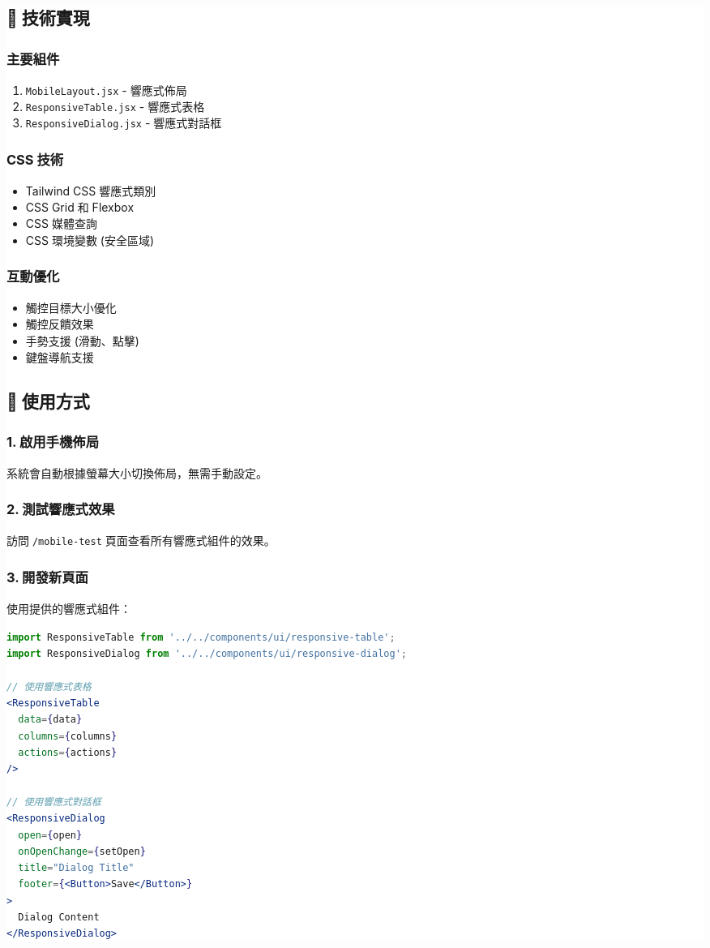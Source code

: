 ## 🔧 技術實現

### 主要組件
1. `MobileLayout.jsx` - 響應式佈局
2. `ResponsiveTable.jsx` - 響應式表格
3. `ResponsiveDialog.jsx` - 響應式對話框

### CSS 技術
- Tailwind CSS 響應式類別
- CSS Grid 和 Flexbox
- CSS 媒體查詢
- CSS 環境變數 (安全區域)

### 互動優化
- 觸控目標大小優化
- 觸控反饋效果
- 手勢支援 (滑動、點擊)
- 鍵盤導航支援

## 🚀 使用方式

### 1. 啟用手機佈局
系統會自動根據螢幕大小切換佈局，無需手動設定。

### 2. 測試響應式效果
訪問 `/mobile-test` 頁面查看所有響應式組件的效果。

### 3. 開發新頁面
使用提供的響應式組件：

```jsx
import ResponsiveTable from '../../components/ui/responsive-table';
import ResponsiveDialog from '../../components/ui/responsive-dialog';

// 使用響應式表格
<ResponsiveTable
  data={data}
  columns={columns}
  actions={actions}
/>

// 使用響應式對話框
<ResponsiveDialog
  open={open}
  onOpenChange={setOpen}
  title="Dialog Title"
  footer={<Button>Save</Button>}
>
  Dialog Content
</ResponsiveDialog>
```
